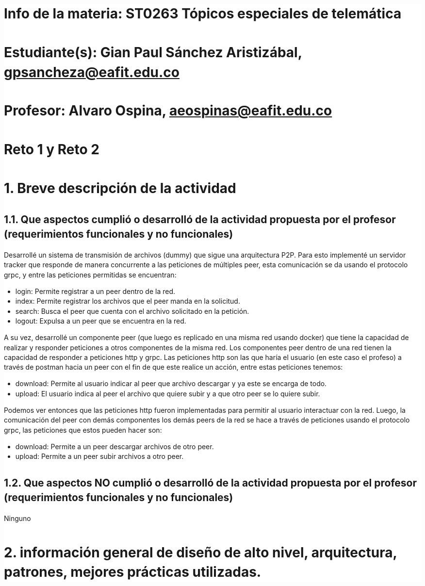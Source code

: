 # Info de la materia: ST0263 Tópicos especiales de telemática

# Estudiante(s): Gian Paul Sánchez Aristizábal, gpsancheza@eafit.edu.co

# Profesor: Alvaro Ospina, aeospinas@eafit.edu.co

# Reto 1 y Reto 2

# 1. Breve descripción de la actividad

## 1.1. Que aspectos cumplió o desarrolló de la actividad propuesta por el profesor (requerimientos funcionales y no funcionales)
Desarrollé un sistema de transmisión de archivos (dummy) que sigue una arquitectura P2P. Para esto implementé un servidor tracker que responde de manera concurrente a las peticiones de múltiples peer, esta comunicación se da usando el protocolo grpc, y entre las peticiones permitidas se encuentran: 
- login: Permite registrar a un peer dentro de la red.
- index: Permite registrar los archivos que el peer manda en la solicitud.
- search: Busca el peer que cuenta con el archivo solicitado en la petición.
- logout: Expulsa a un peer que se encuentra en la red.

A su vez, desarrollé un componente peer (que luego es replicado en una misma red usando docker) que tiene la capacidad de realizar y responder peticiones a otros componentes de la misma red. Los componentes peer dentro de una red tienen la capacidad de responder a peticiones http y grpc. Las peticiones http son las que haría el usuario (en este caso el profeso) a través de postman hacia un peer con el fin de que este realice un acción, entre estas peticiones tenemos:
- download: Permite al usuario indicar al peer que archivo descargar y ya este se encarga de todo.
- upload: El usuario indica al peer el archivo que quiere subir y a que otro peer se lo quiere subir.

Podemos ver entonces que las peticiones http fueron implementadas para permitir al usuario interactuar con la red. Luego, la comunicación del peer con demás componentes los demás peers de la red se hace a través de peticiones usando el protocolo grpc, las peticiones que estos pueden hacer son:
- download: Permite a un peer descargar archivos de otro peer.
- upload: Permite a un peer subir archivos a otro peer.

## 1.2. Que aspectos NO cumplió o desarrolló de la actividad propuesta por el profesor (requerimientos funcionales y no funcionales)

Ninguno

# 2. información general de diseño de alto nivel, arquitectura, patrones, mejores prácticas utilizadas.
